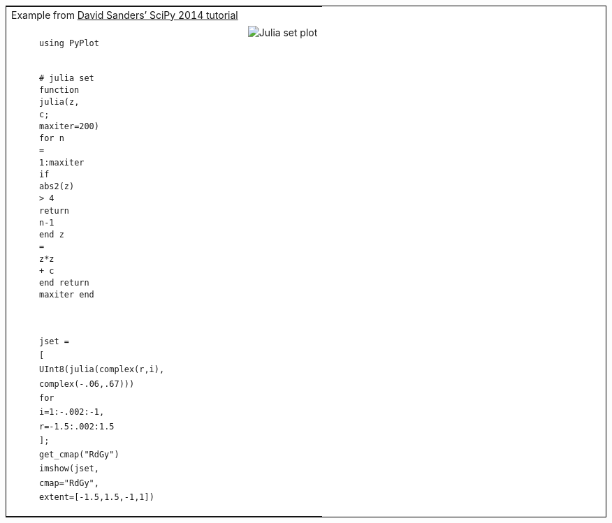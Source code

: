 <table style="border: 1px solid black;">
<tbody>
<tr>
<td>Example from <a href="https://github.com/dpsanders/scipy_2014_julia">David Sanders’ SciPy 2014 tutorial</a></td>
<td></td>
</tr>
<tr>
<td>

<figure class="highlight"><pre><code class="language-julia"><span class="k">using</span> <span class="n">PyPlot</span>

<span class="c"># julia set</span>
<span class="k">function</span><span class="nf"> julia</span><span class="x">(</span><span class="n">z</span><span class="x">,</span> <span class="n">c</span><span class="x">;</span> <span class="n">maxiter</span><span class="o">=</span><span class="mi">200</span><span class="x">)</span>
    <span class="k">for</span> <span class="n">n</span> <span class="o">=</span> <span class="mi">1</span><span class="o">:</span><span class="n">maxiter</span>
        <span class="k">if</span> <span class="n">abs2</span><span class="x">(</span><span class="n">z</span><span class="x">)</span> <span class="o">&gt;</span> <span class="mi">4</span>
            <span class="k">return</span> <span class="n">n</span><span class="o">-</span><span class="mi">1</span>
        <span class="k">end</span>
        <span class="n">z</span> <span class="o">=</span> <span class="n">z</span><span class="o">*</span><span class="n">z</span> <span class="o">+</span> <span class="n">c</span>
    <span class="k">end</span>
    <span class="k">return</span> <span class="n">maxiter</span>
<span class="k">end</span>

<span class="n">jset</span> <span class="o">=</span> <span class="x">[</span> <span class="kt">UInt8</span><span class="x">(</span><span class="n">julia</span><span class="x">(</span><span class="n">complex</span><span class="x">(</span><span class="n">r</span><span class="x">,</span><span class="n">i</span><span class="x">),</span> <span class="n">complex</span><span class="x">(</span><span class="o">-.</span><span class="mi">06</span><span class="x">,</span><span class="o">.</span><span class="mi">67</span><span class="x">)))</span>
             <span class="k">for</span> <span class="n">i</span><span class="o">=</span><span class="mi">1</span><span class="o">:-.</span><span class="mi">002</span><span class="o">:-</span><span class="mi">1</span><span class="x">,</span> <span class="n">r</span><span class="o">=-</span><span class="mf">1.5</span><span class="o">:.</span><span class="mi">002</span><span class="o">:</span><span class="mf">1.5</span> <span class="x">];</span>
<span class="n">get_cmap</span><span class="x">(</span><span class="s">"RdGy"</span><span class="x">)</span>
<span class="n">imshow</span><span class="x">(</span><span class="n">jset</span><span class="x">,</span> <span class="n">cmap</span><span class="o">=</span><span class="s">"RdGy"</span><span class="x">,</span> <span class="n">extent</span><span class="o">=</span><span class="x">[</span><span class="o">-</span><span class="mf">1.5</span><span class="x">,</span><span class="mf">1.5</span><span class="x">,</span><span class="o">-</span><span class="mi">1</span><span class="x">,</span><span class="mi">1</span><span class="x">])</span></code></pre></figure>

</td>
<td>
<img alt="Julia set plot" src="https://www.dursi.ca/assets/julia_v_chapel/juliaset_in_julia.png" />
</td></tr>
</tbody>
</table>
